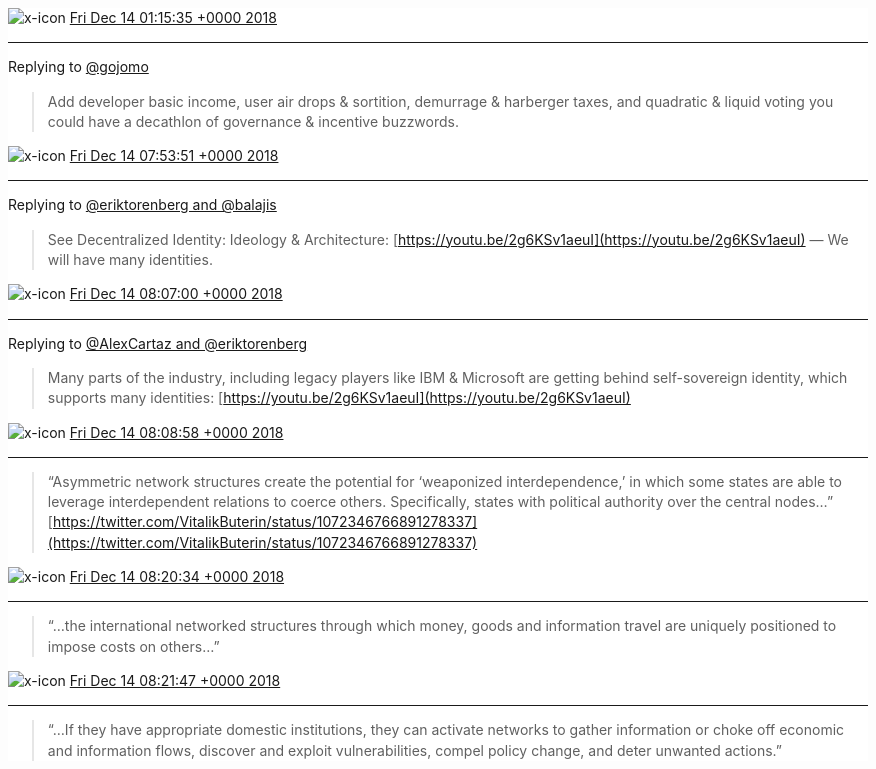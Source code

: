 <img src="{{ site.url }}{{ site.baseurl }}/assets/images/media/tweet.ico" alt="x-icon" width="30" /> [Fri Dec 14 01:15:35 +0000 2018](https://twitter.com/ChristopherA/status/1073385983586922496)

----

Replying to [@gojomo](https://twitter.com/gojomo/status/1073357301736603648)

> Add developer basic income, user air drops &amp; sortition, demurrage &amp; harberger taxes, and quadratic &amp; liquid voting you could have a decathlon of governance &amp; incentive buzzwords.

<img src="{{ site.url }}{{ site.baseurl }}/assets/images/media/tweet.ico" alt="x-icon" width="30" /> [Fri Dec 14 07:53:51 +0000 2018](https://twitter.com/ChristopherA/status/1073486210574606337)

----

Replying to [@eriktorenberg and @balajis](https://twitter.com/eriktorenberg/status/1006937197193322496)

> See Decentralized Identity: Ideology &amp; Architecture: [https://youtu.be/2g6KSv1aeuI](https://youtu.be/2g6KSv1aeuI) — We will have many identities.

<img src="{{ site.url }}{{ site.baseurl }}/assets/images/media/tweet.ico" alt="x-icon" width="30" /> [Fri Dec 14 08:07:00 +0000 2018](https://twitter.com/ChristopherA/status/1073489518848761856)

----

Replying to [@AlexCartaz and @eriktorenberg](https://twitter.com/AlexCartaz/status/1073395789970329600)

> Many parts of the industry, including legacy players like IBM &amp; Microsoft are getting behind self-sovereign identity, which supports many identities: [https://youtu.be/2g6KSv1aeuI](https://youtu.be/2g6KSv1aeuI)

<img src="{{ site.url }}{{ site.baseurl }}/assets/images/media/tweet.ico" alt="x-icon" width="30" /> [Fri Dec 14 08:08:58 +0000 2018](https://twitter.com/ChristopherA/status/1073490012811882498)

----

> “Asymmetric network structures create the potential for ‘weaponized interdependence,’ in which some states are able to leverage interdependent relations to coerce others. Specifically, states with political authority over the central nodes…” [https://twitter.com/VitalikButerin/status/1072346766891278337](https://twitter.com/VitalikButerin/status/1072346766891278337)

<img src="{{ site.url }}{{ site.baseurl }}/assets/images/media/tweet.ico" alt="x-icon" width="30" /> [Fri Dec 14 08:20:34 +0000 2018](https://twitter.com/ChristopherA/status/1073492934396268544)

----



> “…the international networked structures through which money, goods and information travel are uniquely positioned to impose costs on others…”

<img src="{{ site.url }}{{ site.baseurl }}/assets/images/media/tweet.ico" alt="x-icon" width="30" /> [Fri Dec 14 08:21:47 +0000 2018](https://twitter.com/ChristopherA/status/1073493239640907776)

----



> “…If they have appropriate domestic institutions, they can activate networks to gather information or choke off economic and information flows, discover and exploit vulnerabilities, compel policy change, and deter unwanted actions.”
